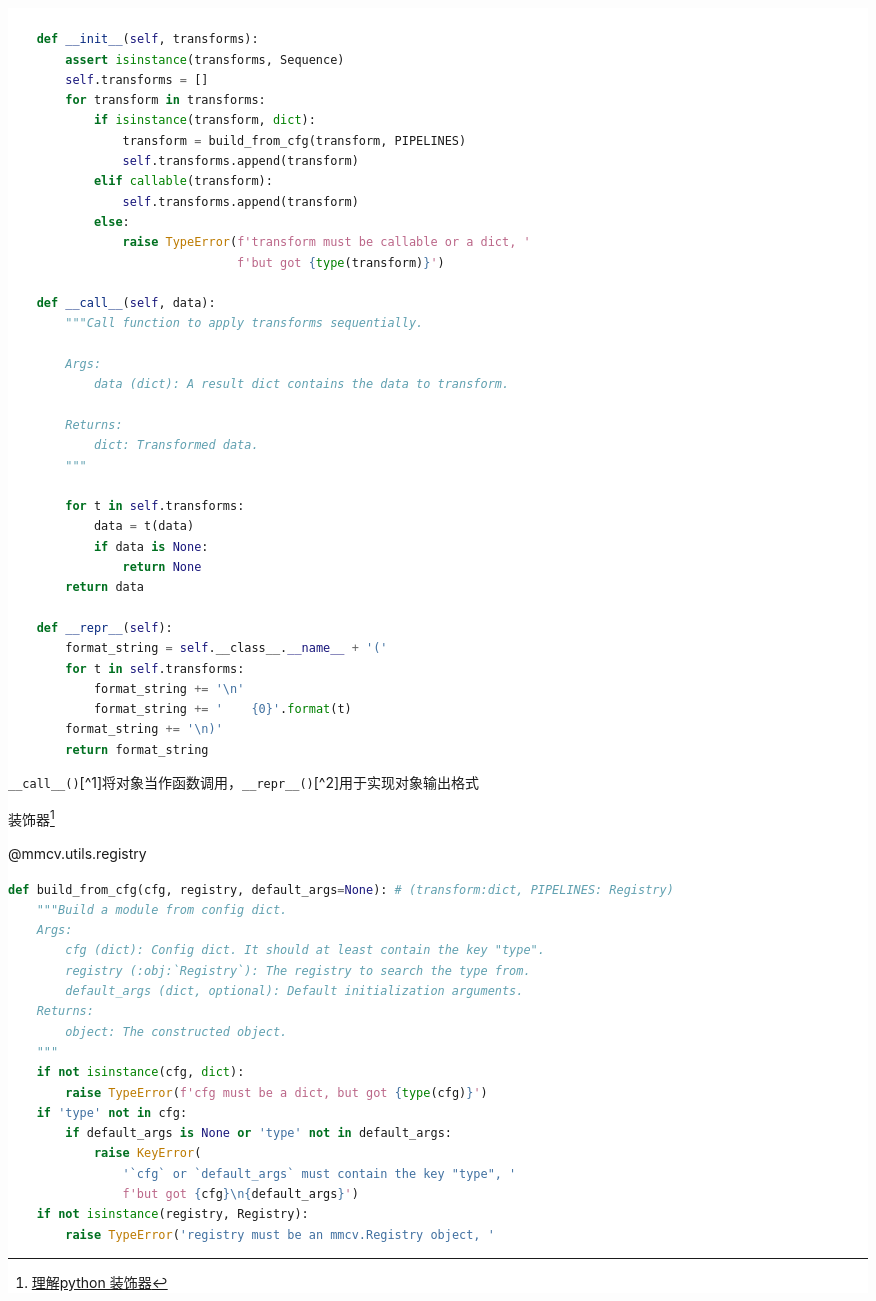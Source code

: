 ```python

    def __init__(self, transforms):
        assert isinstance(transforms, Sequence)
        self.transforms = []
        for transform in transforms:
            if isinstance(transform, dict):
                transform = build_from_cfg(transform, PIPELINES)
                self.transforms.append(transform)
            elif callable(transform):
                self.transforms.append(transform)
            else:
                raise TypeError(f'transform must be callable or a dict, '
                                f'but got {type(transform)}')

    def __call__(self, data):
        """Call function to apply transforms sequentially.

        Args:
            data (dict): A result dict contains the data to transform.

        Returns:
            dict: Transformed data.
        """

        for t in self.transforms:
            data = t(data)
            if data is None:
                return None
        return data

    def __repr__(self):
        format_string = self.__class__.__name__ + '('
        for t in self.transforms:
            format_string += '\n'
            format_string += '    {0}'.format(t)
        format_string += '\n)'
        return format_string

```

`__call__()`[^1]将对象当作函数调用，`__repr__()`[^2]用于实现对象输出格式

装饰器[^3]

@mmcv.utils.registry

```python
def build_from_cfg(cfg, registry, default_args=None): # (transform:dict, PIPELINES: Registry)
    """Build a module from config dict.
    Args:
        cfg (dict): Config dict. It should at least contain the key "type".
        registry (:obj:`Registry`): The registry to search the type from.
        default_args (dict, optional): Default initialization arguments.
    Returns:
        object: The constructed object.
    """
    if not isinstance(cfg, dict):
        raise TypeError(f'cfg must be a dict, but got {type(cfg)}')
    if 'type' not in cfg:
        if default_args is None or 'type' not in default_args:
            raise KeyError(
                '`cfg` or `default_args` must contain the key "type", '
                f'but got {cfg}\n{default_args}')
    if not isinstance(registry, Registry):
        raise TypeError('registry must be an mmcv.Registry object, '
```

[^3]: [理解python 装饰器](https://www.zhihu.com/question/26930016)
[^4]: [装饰器`@property`](https://www.liaoxuefeng.com/wiki/1016959663602400/1017502538658208)：避免直接暴露参数导致随意修改参数，该属性通过”getter”和”setter"方法来实现，但可直接对属性名操作。
[^5]: [mmaction.dataset.pipeline](https://mmaction2.readthedocs.io/zh_CN/latest/api.html#module-mmaction.datasets.pipelines)